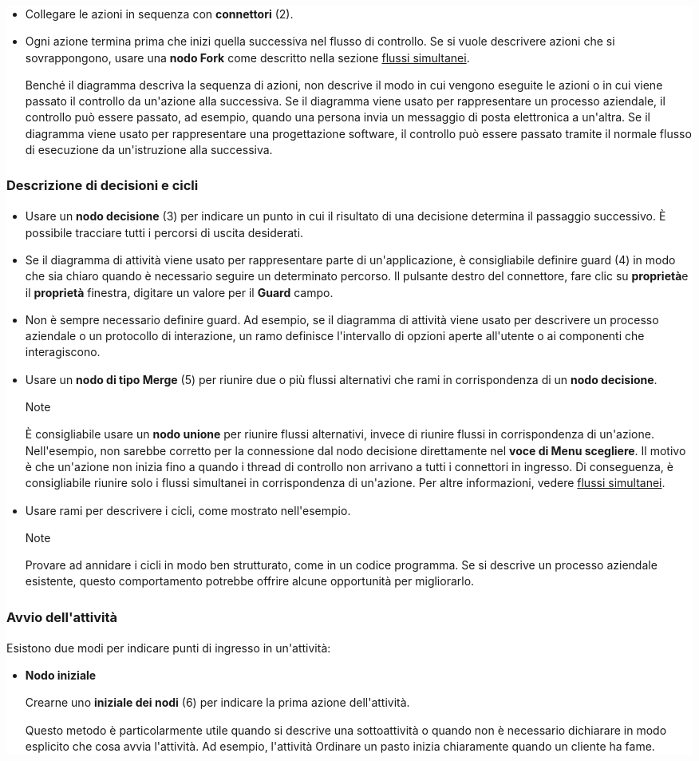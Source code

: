 - Collegare le azioni in sequenza con **connettori** (2).  
  
- Ogni azione termina prima che inizi quella successiva nel flusso di controllo. Se si vuole descrivere azioni che si sovrappongono, usare una **nodo Fork** come descritto nella sezione [flussi simultanei](#Concurrent).  
  
  Benché il diagramma descriva la sequenza di azioni, non descrive il modo in cui vengono eseguite le azioni o in cui viene passato il controllo da un'azione alla successiva. Se il diagramma viene usato per rappresentare un processo aziendale, il controllo può essere passato, ad esempio, quando una persona invia un messaggio di posta elettronica a un'altra. Se il diagramma viene usato per rappresentare una progettazione software, il controllo può essere passato tramite il normale flusso di esecuzione da un'istruzione alla successiva.  
  
### <a name="describing-decisions-and-loops"></a>Descrizione di decisioni e cicli  
  
-   Usare un **nodo decisione** (3) per indicare un punto in cui il risultato di una decisione determina il passaggio successivo. È possibile tracciare tutti i percorsi di uscita desiderati.  
  
-   Se il diagramma di attività viene usato per rappresentare parte di un'applicazione, è consigliabile definire guard (4) in modo che sia chiaro quando è necessario seguire un determinato percorso. Il pulsante destro del connettore, fare clic su **proprietà**e il **proprietà** finestra, digitare un valore per il **Guard** campo.  
  
-   Non è sempre necessario definire guard. Ad esempio, se il diagramma di attività viene usato per descrivere un processo aziendale o un protocollo di interazione, un ramo definisce l'intervallo di opzioni aperte all'utente o ai componenti che interagiscono.  
  
-   Usare un **nodo di tipo Merge** (5) per riunire due o più flussi alternativi che rami in corrispondenza di un **nodo decisione**.  
  
    > [!NOTE]
    >  È consigliabile usare un **nodo unione** per riunire flussi alternativi, invece di riunire flussi in corrispondenza di un'azione. Nell'esempio, non sarebbe corretto per la connessione dal nodo decisione direttamente nel **voce di Menu scegliere**. Il motivo è che un'azione non inizia fino a quando i thread di controllo non arrivano a tutti i connettori in ingresso. Di conseguenza, è consigliabile riunire solo i flussi simultanei in corrispondenza di un'azione. Per altre informazioni, vedere [flussi simultanei](#Concurrent).  
  
-   Usare rami per descrivere i cicli, come mostrato nell'esempio.  
  
    > [!NOTE]
    >  Provare ad annidare i cicli in modo ben strutturato, come in un codice programma. Se si descrive un processo aziendale esistente, questo comportamento potrebbe offrire alcune opportunità per migliorarlo.  
  
### <a name="starting-the-activity"></a>Avvio dell'attività  
 Esistono due modi per indicare punti di ingresso in un'attività:  
  
-   **Nodo iniziale**  
  
     Crearne uno **iniziale dei nodi** (6) per indicare la prima azione dell'attività.  
  
     Questo metodo è particolarmente utile quando si descrive una sottoattività o quando non è necessario dichiarare in modo esplicito che cosa avvia l'attività. Ad esempio, l'attività Ordinare un pasto inizia chiaramente quando un cliente ha fame.  
  